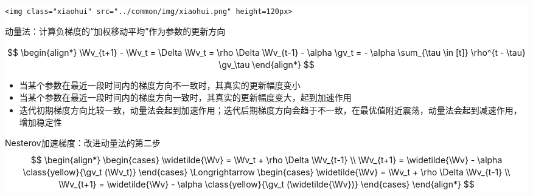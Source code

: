     <img class="xiaohui" src="../common/img/xiaohui.png" height=120px>
</div>

动量法：计算负梯度的“加权移动平均”作为参数的更新方向

$$
    \begin{align*}
        \Wv_{t+1} - \Wv_t = \Delta \Wv_t = \rho \Delta \Wv_{t-1} - \alpha \gv_t = - \alpha \sum_{\tau \in [t]} \rho^{t - \tau} \gv_\tau
    \end{align*}
$$

- 当某个参数在最近一段时间内的梯度方向不一致时，其真实的更新幅度变小
- 当某个参数在最近一段时间内的梯度方向一致时，其真实的更新幅度变大，起到加速作用
- 迭代初期梯度方向比较一致，动量法会起到加速作用；迭代后期梯度方向会趋于不一致，在最优值附近震荡，动量法会起到减速作用，增加稳定性

Nesterov加速梯度：改进动量法的第二步
$$
    \begin{align*}
        \begin{cases} \widetilde{\Wv} = \Wv_t + \rho \Delta \Wv_{t-1} \\ \Wv_{t+1} = \widetilde{\Wv} - \alpha \class{yellow}{\gv_t (\Wv_t)} \end{cases} \Longrightarrow \begin{cases} \widetilde{\Wv} = \Wv_t + \rho \Delta \Wv_{t-1} \\ \Wv_{t+1} = \widetilde{\Wv} - \alpha \class{yellow}{\gv_t (\widetilde{\Wv})} \end{cases}
    \end{align*}
$$
